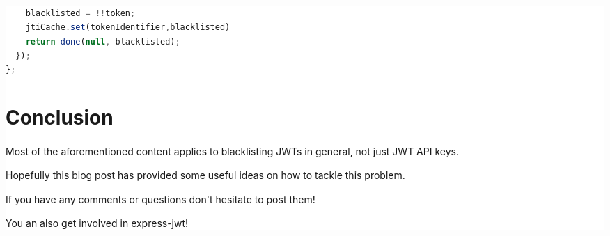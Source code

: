 ```javascript
    blacklisted = !!token;
    jtiCache.set(tokenIdentifier,blacklisted)
    return done(null, blacklisted);
  });
};
```

# Conclusion
Most of the aforementioned content applies to blacklisting JWTs in general, not just JWT API keys.

Hopefully this blog post has provided some useful ideas on how to tackle this problem.

If you have any comments or questions don't hesitate to post them!

You an also get involved in [express-jwt](https://github.com/auth0/express-jwt)!
<iframe src="https://ghbtns.com/github-btn.html?user=auth0&amp;repo=express-jwt&amp;type=star&amp;count=true" frameborder="0" scrolling="0" width="170px" height="20px"></iframe>
